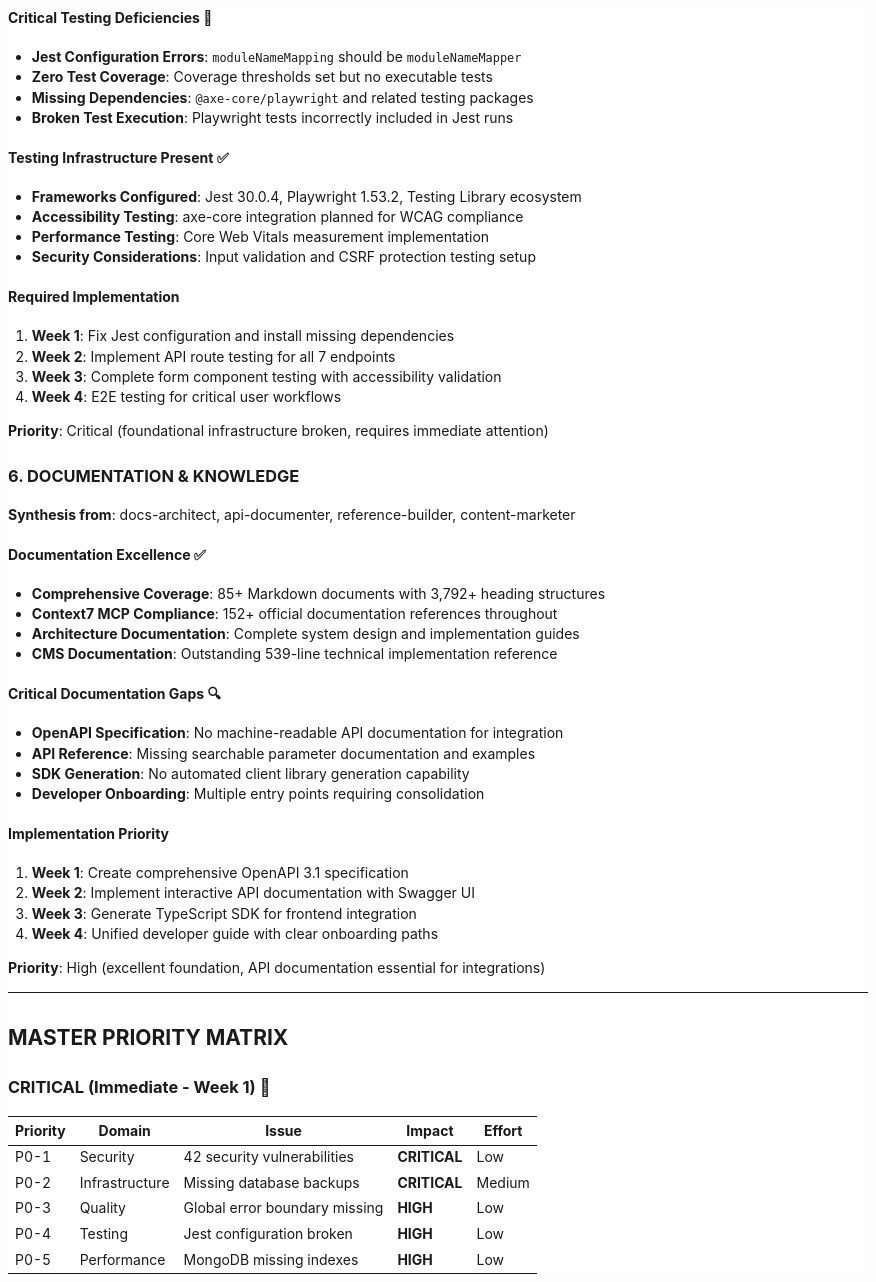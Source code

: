 #### Critical Testing Deficiencies 🚨
- **Jest Configuration Errors**: `moduleNameMapping` should be `moduleNameMapper`
- **Zero Test Coverage**: Coverage thresholds set but no executable tests
- **Missing Dependencies**: `@axe-core/playwright` and related testing packages
- **Broken Test Execution**: Playwright tests incorrectly included in Jest runs

#### Testing Infrastructure Present ✅
- **Frameworks Configured**: Jest 30.0.4, Playwright 1.53.2, Testing Library ecosystem
- **Accessibility Testing**: axe-core integration planned for WCAG compliance
- **Performance Testing**: Core Web Vitals measurement implementation
- **Security Considerations**: Input validation and CSRF protection testing setup

#### Required Implementation
1. **Week 1**: Fix Jest configuration and install missing dependencies
2. **Week 2**: Implement API route testing for all 7 endpoints
3. **Week 3**: Complete form component testing with accessibility validation
4. **Week 4**: E2E testing for critical user workflows

**Priority**: Critical (foundational infrastructure broken, requires immediate attention)

### 6. DOCUMENTATION & KNOWLEDGE

**Synthesis from**: docs-architect, api-documenter, reference-builder, content-marketer

#### Documentation Excellence ✅
- **Comprehensive Coverage**: 85+ Markdown documents with 3,792+ heading structures
- **Context7 MCP Compliance**: 152+ official documentation references throughout
- **Architecture Documentation**: Complete system design and implementation guides
- **CMS Documentation**: Outstanding 539-line technical implementation reference

#### Critical Documentation Gaps 🔍
- **OpenAPI Specification**: No machine-readable API documentation for integration
- **API Reference**: Missing searchable parameter documentation and examples
- **SDK Generation**: No automated client library generation capability
- **Developer Onboarding**: Multiple entry points requiring consolidation

#### Implementation Priority
1. **Week 1**: Create comprehensive OpenAPI 3.1 specification
2. **Week 2**: Implement interactive API documentation with Swagger UI
3. **Week 3**: Generate TypeScript SDK for frontend integration
4. **Week 4**: Unified developer guide with clear onboarding paths

**Priority**: High (excellent foundation, API documentation essential for integrations)

---

## MASTER PRIORITY MATRIX

### CRITICAL (Immediate - Week 1) 🚨
| Priority | Domain | Issue | Impact | Effort |
|----------|--------|-------|--------|--------|
| P0-1 | Security | 42 security vulnerabilities | **CRITICAL** | Low |
| P0-2 | Infrastructure | Missing database backups | **CRITICAL** | Medium |
| P0-3 | Quality | Global error boundary missing | **HIGH** | Low |
| P0-4 | Testing | Jest configuration broken | **HIGH** | Low |
| P0-5 | Performance | MongoDB missing indexes | **HIGH** | Low |
